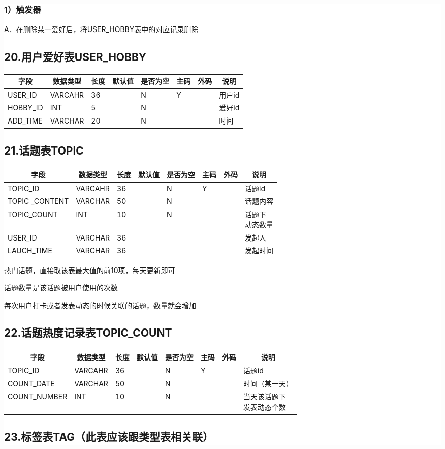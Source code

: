 ### 1）触发器

A．在删除某一爱好后，将USER_HOBBY表中的对应记录删除

 

## 20.用户爱好表USER_HOBBY

| 字段     | 数据类型 | 长度 | 默认值 | 是否为空 | 主码 | 外码 | 说明   |
| -------- | -------- | ---- | ------ | -------- | ---- | ---- | ------ |
| USER_ID  | VARCAHR  | 36   |        | N        | Y    |      | 用户id |
| HOBBY_ID | INT      | 5    |        | N        |      |      | 爱好id |
| ADD_TIME | VARCHAR  | 20   |        | N        |      |      | 时间   |

 

## 21.话题表TOPIC

| 字段            | 数据类型 | 长度 | 默认值 | 是否为空 | 主码 | 外码 | 说明                |
| --------------- | -------- | ---- | ------ | -------- | ---- | ---- | ------------------- |
| TOPIC_ID        | VARCAHR  | 36   |        | N        | Y    |      | 话题id              |
| TOPIC  _CONTENT | VARCHAR  | 50   |        | N        |      |      | 话题内容            |
| TOPIC_COUNT     | INT      | 10   |        | N        |      |      | 话题下<br/>动态数量 |
| USER_ID         | VARCHAR  | 36   |        |          |      |      | 发起人              |
| LAUCH_TIME      | VARCHAR  | 36   |        |          |      |      | 发起时间            |

 

热门话题，直接取该表最大值的前10项，每天更新即可

话题数量是该话题被用户使用的次数

每次用户打卡或者发表动态的时候关联的话题，数量就会增加

## 22.话题热度记录表TOPIC_COUNT

| 字段         | 数据类型 | 长度 | 默认值 | 是否为空 | 主码 | 外码 | 说明                          |
| ------------ | -------- | ---- | ------ | -------- | ---- | ---- | ----------------------------- |
| TOPIC_ID     | VARCAHR  | 36   |        | N        | Y    |      | 话题id                        |
| COUNT_DATE   | VARCHAR  | 50   |        | N        |      |      | 时间（某一天）                |
| COUNT_NUMBER | INT      | 10   |        | N        |      |      | 当天该话题下<br/>发表动态个数 |

 

 

## 23.标签表TAG（此表应该跟类型表相关联）
